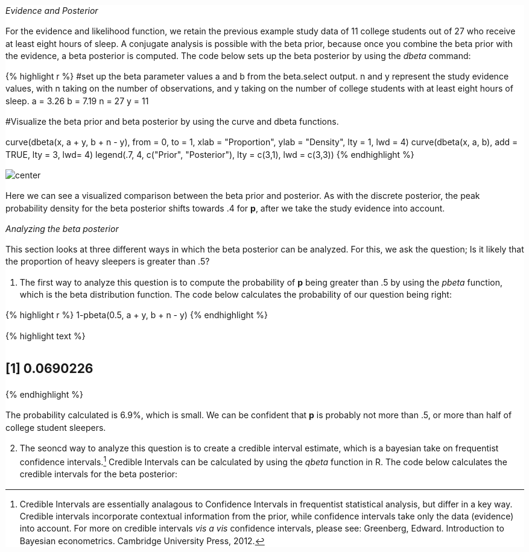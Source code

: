 *Evidence and Posterior*

For the evidence and likelihood function, we retain the previous example study data of 11 college students out of 27 who receive at least eight hours of sleep. A conjugate analysis is possible with the beta prior, because once you combine the beta prior with the evidence, a beta posterior is computed. The code below sets up the beta posterior by using the *dbeta* command:


{% highlight r %}
#set up the beta parameter values a and b from the beta.select output. n and y represent the study evidence values, with n taking on the number of observations, and y taking on the number of college students with at least eight hours of sleep.
a = 3.26
b = 7.19
n = 27
y = 11

#Visualize the beta prior and beta posterior by using the curve and dbeta functions.

curve(dbeta(x, a + y, b + n - y), from = 0, to = 1, xlab = "Proportion", ylab = "Density", lty = 1, lwd = 4)
curve(dbeta(x, a, b), add = TRUE, lty = 3, lwd= 4)
legend(.7, 4, c("Prior", "Posterior"), lty = c(3,1), lwd = c(3,3))
{% endhighlight %}

![center](http://cbesaw.github.io/figs/2016-1-4-test-post/unnamed-chunk-9-1.png) 

Here we can see a visualized comparison between the beta prior and posterior. As with the discrete posterior, the peak probability density for the beta posterior shifts towards .4 for **p**, after we take the study evidence into account. 

*Analyzing the beta posterior*

This section looks at three different ways in which the beta posterior can be analyzed. For this, we ask the question; Is it likely that the proportion of heavy sleepers is greater than .5? 

1) The first way to analyze this question is to compute the probability of **p** being greater than .5 by using the *pbeta* function, which is the beta distribution function. The code below calculates the probability of our question being right:


{% highlight r %}
1-pbeta(0.5, a + y, b + n - y)
{% endhighlight %}



{% highlight text %}
## [1] 0.0690226
{% endhighlight %}

The probability calculated is 6.9%, which is small. We can be confident that **p** is probably not more than .5, or more than half of college student sleepers. 

2) The seoncd way to analyze this question is to create a credible interval estimate, which is a bayesian take on frequentist confidence intervals.[^4] Credible Intervals can be calculated by using the *qbeta* function in R. The code below calculates the credible intervals for the beta posterior:


[^3]: Beta priors can also be established thorugh the use of our beliefs concerning the beta distribution's mean and standard deviation, but this can be problematic, because the analyst must make sure the standard deviation makes sense for a beta distribution (Kruschke, J, 2010).
[^4]: Credible Intervals are essentially analagous to Confidence Intervals in frequentist statistical analysis, but differ in a key way. Credible intervals incorporate contextual information from the prior, while confidence intervals take only the data (evidence) into account. For more on credible intervals *vis a vis* confidence intervals, please see: Greenberg, Edward. Introduction to Bayesian econometrics. Cambridge University Press, 2012.